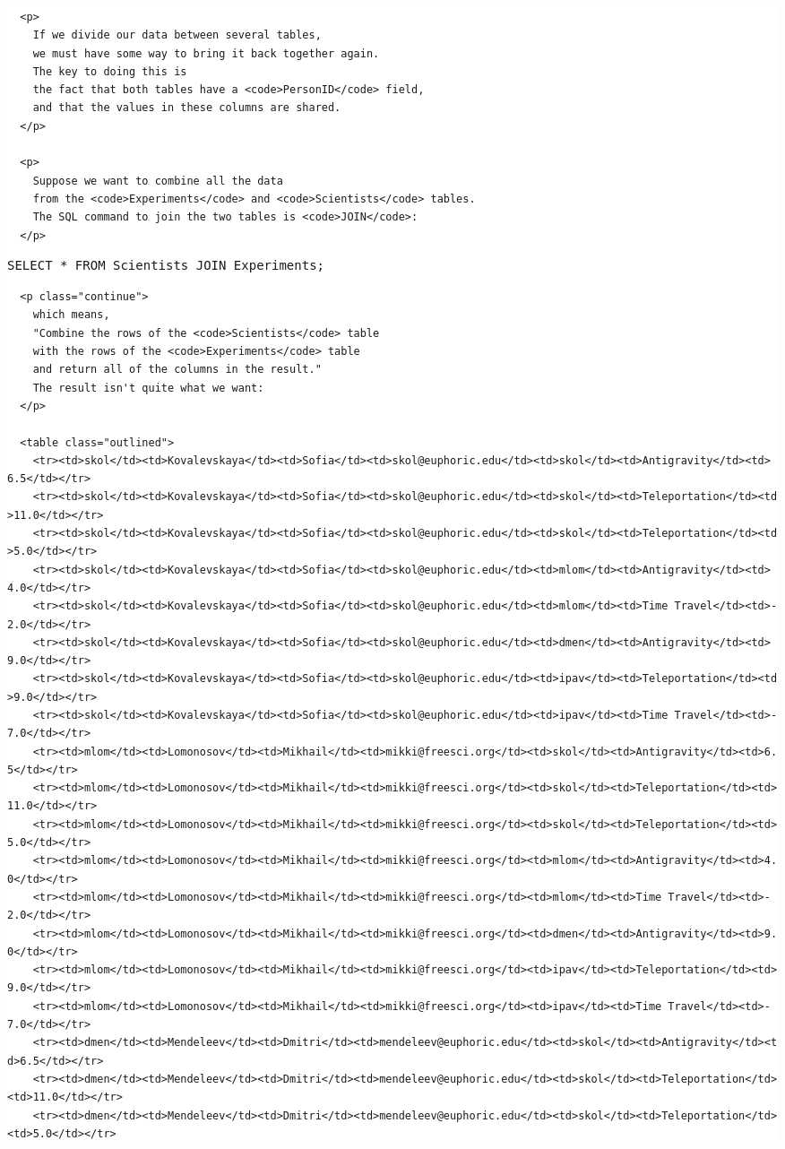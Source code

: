       <p>
        If we divide our data between several tables,
        we must have some way to bring it back together again.
        The key to doing this is
        the fact that both tables have a <code>PersonID</code> field,
        and that the values in these columns are shared.
      </p>

      <p>
        Suppose we want to combine all the data
        from the <code>Experiments</code> and <code>Scientists</code> tables.
        The SQL command to join the two tables is <code>JOIN</code>:
      </p>

<pre src="src/db/join_scientists_experiments.sql">
SELECT * FROM Scientists JOIN Experiments;
</pre>

      <p class="continue">
        which means,
        "Combine the rows of the <code>Scientists</code> table
        with the rows of the <code>Experiments</code> table
        and return all of the columns in the result."
        The result isn't quite what we want:
      </p>

      <table class="outlined">
        <tr><td>skol</td><td>Kovalevskaya</td><td>Sofia</td><td>skol@euphoric.edu</td><td>skol</td><td>Antigravity</td><td>6.5</td></tr>
        <tr><td>skol</td><td>Kovalevskaya</td><td>Sofia</td><td>skol@euphoric.edu</td><td>skol</td><td>Teleportation</td><td>11.0</td></tr>
        <tr><td>skol</td><td>Kovalevskaya</td><td>Sofia</td><td>skol@euphoric.edu</td><td>skol</td><td>Teleportation</td><td>5.0</td></tr>
        <tr><td>skol</td><td>Kovalevskaya</td><td>Sofia</td><td>skol@euphoric.edu</td><td>mlom</td><td>Antigravity</td><td>4.0</td></tr>
        <tr><td>skol</td><td>Kovalevskaya</td><td>Sofia</td><td>skol@euphoric.edu</td><td>mlom</td><td>Time Travel</td><td>-2.0</td></tr>
        <tr><td>skol</td><td>Kovalevskaya</td><td>Sofia</td><td>skol@euphoric.edu</td><td>dmen</td><td>Antigravity</td><td>9.0</td></tr>
        <tr><td>skol</td><td>Kovalevskaya</td><td>Sofia</td><td>skol@euphoric.edu</td><td>ipav</td><td>Teleportation</td><td>9.0</td></tr>
        <tr><td>skol</td><td>Kovalevskaya</td><td>Sofia</td><td>skol@euphoric.edu</td><td>ipav</td><td>Time Travel</td><td>-7.0</td></tr>
        <tr><td>mlom</td><td>Lomonosov</td><td>Mikhail</td><td>mikki@freesci.org</td><td>skol</td><td>Antigravity</td><td>6.5</td></tr>
        <tr><td>mlom</td><td>Lomonosov</td><td>Mikhail</td><td>mikki@freesci.org</td><td>skol</td><td>Teleportation</td><td>11.0</td></tr>
        <tr><td>mlom</td><td>Lomonosov</td><td>Mikhail</td><td>mikki@freesci.org</td><td>skol</td><td>Teleportation</td><td>5.0</td></tr>
        <tr><td>mlom</td><td>Lomonosov</td><td>Mikhail</td><td>mikki@freesci.org</td><td>mlom</td><td>Antigravity</td><td>4.0</td></tr>
        <tr><td>mlom</td><td>Lomonosov</td><td>Mikhail</td><td>mikki@freesci.org</td><td>mlom</td><td>Time Travel</td><td>-2.0</td></tr>
        <tr><td>mlom</td><td>Lomonosov</td><td>Mikhail</td><td>mikki@freesci.org</td><td>dmen</td><td>Antigravity</td><td>9.0</td></tr>
        <tr><td>mlom</td><td>Lomonosov</td><td>Mikhail</td><td>mikki@freesci.org</td><td>ipav</td><td>Teleportation</td><td>9.0</td></tr>
        <tr><td>mlom</td><td>Lomonosov</td><td>Mikhail</td><td>mikki@freesci.org</td><td>ipav</td><td>Time Travel</td><td>-7.0</td></tr>
        <tr><td>dmen</td><td>Mendeleev</td><td>Dmitri</td><td>mendeleev@euphoric.edu</td><td>skol</td><td>Antigravity</td><td>6.5</td></tr>
        <tr><td>dmen</td><td>Mendeleev</td><td>Dmitri</td><td>mendeleev@euphoric.edu</td><td>skol</td><td>Teleportation</td><td>11.0</td></tr>
        <tr><td>dmen</td><td>Mendeleev</td><td>Dmitri</td><td>mendeleev@euphoric.edu</td><td>skol</td><td>Teleportation</td><td>5.0</td></tr>